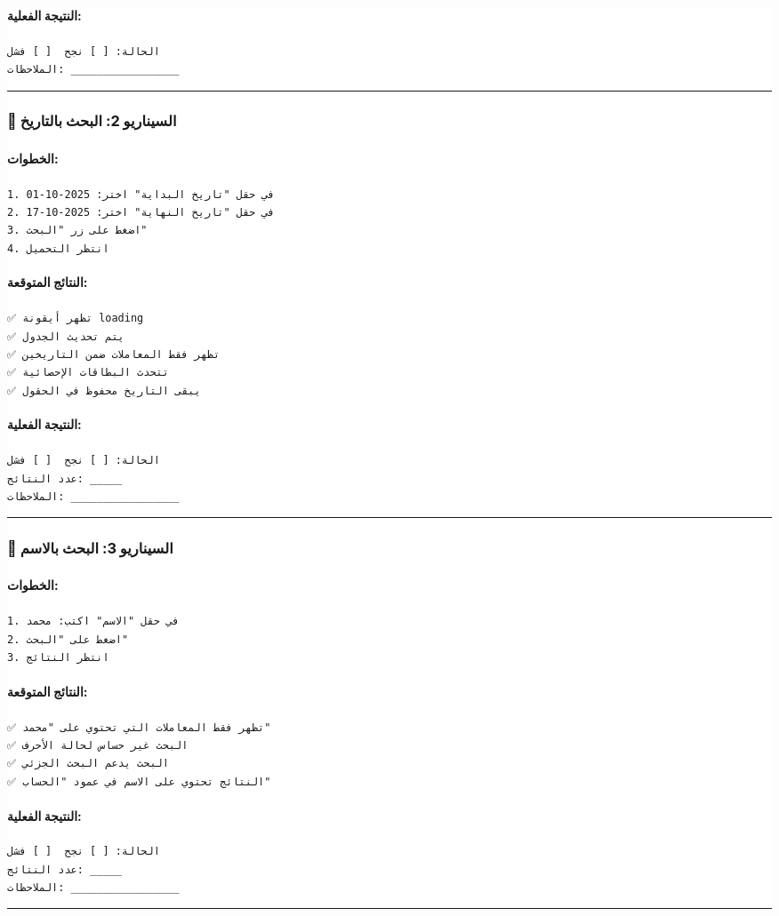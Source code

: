 #### النتيجة الفعلية:
```
الحالة: [ ] نجح  [ ] فشل
الملاحظات: _________________
```

---

### 📝 **السيناريو 2: البحث بالتاريخ**

#### الخطوات:
```
1. في حقل "تاريخ البداية" اختر: 2025-10-01
2. في حقل "تاريخ النهاية" اختر: 2025-10-17
3. اضغط على زر "البحث"
4. انتظر التحميل
```

#### النتائج المتوقعة:
```
✅ تظهر أيقونة loading
✅ يتم تحديث الجدول
✅ تظهر فقط المعاملات ضمن التاريخين
✅ تتحدث البطاقات الإحصائية
✅ يبقى التاريخ محفوظ في الحقول
```

#### النتيجة الفعلية:
```
الحالة: [ ] نجح  [ ] فشل
عدد النتائج: _____
الملاحظات: _________________
```

---

### 📝 **السيناريو 3: البحث بالاسم**

#### الخطوات:
```
1. في حقل "الاسم" اكتب: محمد
2. اضغط على "البحث"
3. انتظر النتائج
```

#### النتائج المتوقعة:
```
✅ تظهر فقط المعاملات التي تحتوي على "محمد"
✅ البحث غير حساس لحالة الأحرف
✅ البحث يدعم البحث الجزئي
✅ النتائج تحتوي على الاسم في عمود "الحساب"
```

#### النتيجة الفعلية:
```
الحالة: [ ] نجح  [ ] فشل
عدد النتائج: _____
الملاحظات: _________________
```

---